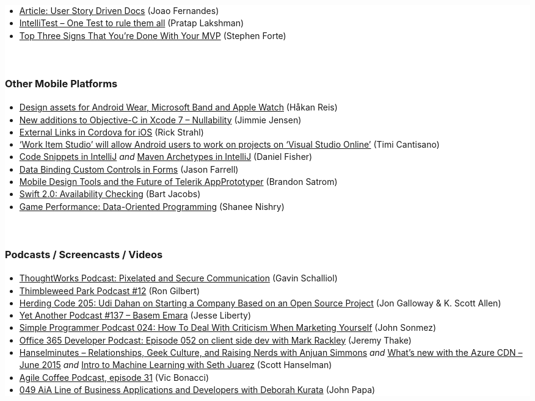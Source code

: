   * <a href="http://www.infoq.com/articles/story-driven-docs?utm_campaign=infoq_content&utm_source=infoq&utm_medium=feed&utm_term=global" target="_blank">Article: User Story Driven Docs</a> (Joao Fernandes)
  * <a href="http://blogs.msdn.com/b/visualstudioalm/archive/2015/07/05/intellitest-one-test-to-rule-them-all.aspx" target="_blank">IntelliTest &#8211; One Test to rule them all</a> (Pratap Lakshman)
  * <a href="http://feedproxy.google.com/~r/StephenFortesBlog/~3/Vh3u-jELjJs/Top+Three+Signs+That+Youre+Done+With+Your+MVP.aspx" target="_blank">Top Three Signs That You&#8217;re Done With Your MVP</a> (Stephen Forte)

&nbsp;

### <a name="mobile"></a>Other Mobile Platforms

  * <a href="http://feedproxy.google.com/~r/jayway/posts/~3/X_cK46-s8y0/" target="_blank">Design assets for Android Wear, Microsoft Band and Apple Watch</a> (Håkan Reis)
  * <a href="http://feedproxy.google.com/~r/jayway/posts/~3/aDZP8R7LCgs/" target="_blank">New additions to Objective-C in Xcode 7 – Nullability</a> (Jimmie Jensen)
  * <a href="http://feedproxy.google.com/~r/RickStrahl/~3/mSkVTOUMuwU/External-Links-in-Cordova-for-iOS" target="_blank">External Links in Cordova for iOS</a> (Rick Strahl)
  * <a href="http://feedproxy.google.com/~r/neowin-main/~3/Mt8Xd4QEX2E/story01.htm" target="_blank">&#8216;Work Item Studio&#8217; will allow Android users to work on projects on &#8216;Visual Studio Online&#8217;</a> (Timi Cantisano)
  * <a href="http://lennybacon.com/post/2015/07/02/code-snippets-in-intellij" target="_blank">Code Snippets in IntelliJ</a> _and_ <a href="http://lennybacon.com/post/2015/07/03/maven-archetypes-in-intellij" target="_blank">Maven Archetypes in IntelliJ</a> (Daniel Fisher)
  * <a href="http://jfarrell.net/2015/07/03/data-binding-custom-controls-in-forms/" target="_blank">Data Binding Custom Controls in Forms</a> (Jason Farrell)
  * <a href="http://tracking.feedpress.it/link/10810/1414943" target="_blank">Mobile Design Tools and the Future of Telerik AppPrototyper</a> (Brandon Satrom)
  * <a href="http://code.tutsplus.com/tutorials/swift-20-availability-checking--cms-24340" target="_blank">Swift 2.0: Availability Checking</a> (Bart Jacobs)
  * <a href="http://feedproxy.google.com/~r/blogspot/hsDu/~3/U5KlaOfZKos/game-performance-data-oriented.html" target="_blank">Game Performance: Data-Oriented Programming</a> (Shanee Nishry)

&nbsp;

### <a name="podcasts"></a>Podcasts / Screencasts / Videos

  * <a href="http://www.thoughtworks.com/insights/blog/podcast-pixelated-and-secure-communication" target="_blank">ThoughtWorks Podcast: Pixelated and Secure Communication</a> (Gavin Schalliol)
  * <a href="http://blog.thimbleweedpark.com/podcast12" target="_blank">Thimbleweed Park Podcast #12</a> (Ron Gilbert)
  * <a href="http://feedproxy.google.com/~r/HerdingCode/~3/Oe0gLSUJTjc/" target="_blank">Herding Code 205: Udi Dahan on Starting a Company Based on an Open Source Project</a> (Jon Galloway & K. Scott Allen)
  * <a href="http://feedproxy.google.com/~r/JesseLiberty-SilverlightGeek/~3/khV8xwbpIcE/" target="_blank">Yet Another Podcast #137 – Basem Emara</a> (Jesse Liberty)
  * <a href="http://media.signalleaf.com/Simple-Programmer-Podcast/55968363ecd3c2030096314e/rss/SimpleProgrammer-024.mp3" target="_blank">Simple Programmer Podcast 024: How To Deal With Criticism When Marketing Yourself</a> (John Sonmez)
  * <a href="https://blogs.office.com/2015/07/02/office-365-developer-podcast-episode-052-on-client-side-dev-with-mark-rackley/" target="_blank">Office 365 Developer Podcast: Episode 052 on client side dev with Mark Rackley</a> (Jeremy Thake)
  * <a href="http://www.hanselminutes.com/default.aspx?ShowID=15478" target="_blank">Hanselminutes &#8211; Relationships, Geek Culture, and Raising Nerds with Anjuan Simmons</a> _and_ <a href="https://channel9.msdn.com/Shows/Azure-Friday/Whats-new-with-the-Azure-CDN-June-2015" target="_blank">What&#8217;s new with the Azure CDN &#8211; June 2015</a> _and_ <a href="https://channel9.msdn.com/Shows/Azure-Friday/Intro-to-Machine-Learning-with-Seth-Juarez" target="_blank">Intro to Machine Learning with Seth Juarez</a> (Scott Hanselman)
  * <a href="http://agilecoffee.com/episode31/" target="_blank">Agile Coffee Podcast, episode 31</a> (Vic Bonacci)
  * <a href="http://devchat.tv/adventures-in-angular/049-aia-line-of-business-applications-and-developers-with-deborah-kurata" target="_blank">049 AiA Line of Business Applications and Developers with Deborah Kurata</a> (John Papa)